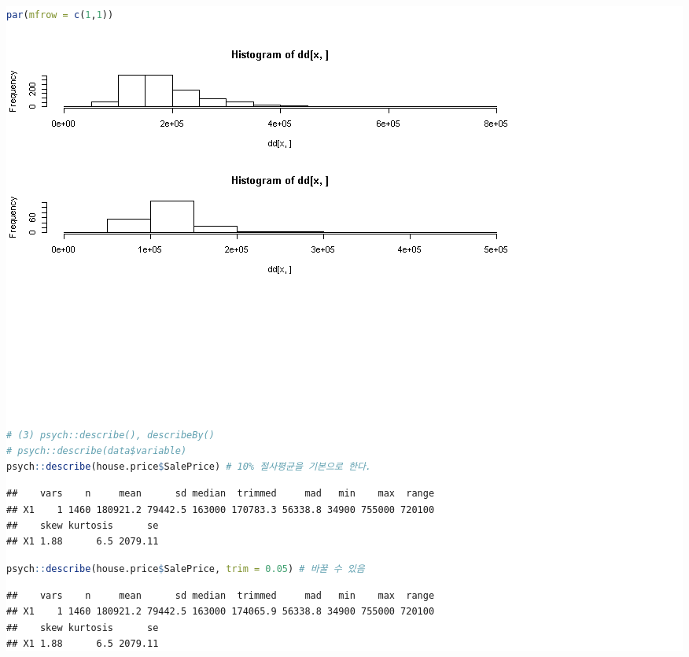 ``` r
par(mfrow = c(1,1))
```

![](day5_files/figure-markdown_github/unnamed-chunk-20-2.png)

``` r
# (3) psych::describe(), describeBy()
# psych::describe(data$variable)
psych::describe(house.price$SalePrice) # 10% 절사평균을 기본으로 한다.
```

    ##    vars    n     mean      sd median  trimmed     mad   min    max  range
    ## X1    1 1460 180921.2 79442.5 163000 170783.3 56338.8 34900 755000 720100
    ##    skew kurtosis      se
    ## X1 1.88      6.5 2079.11

``` r
psych::describe(house.price$SalePrice, trim = 0.05) # 바꿀 수 있음
```

    ##    vars    n     mean      sd median  trimmed     mad   min    max  range
    ## X1    1 1460 180921.2 79442.5 163000 174065.9 56338.8 34900 755000 720100
    ##    skew kurtosis      se
    ## X1 1.88      6.5 2079.11

